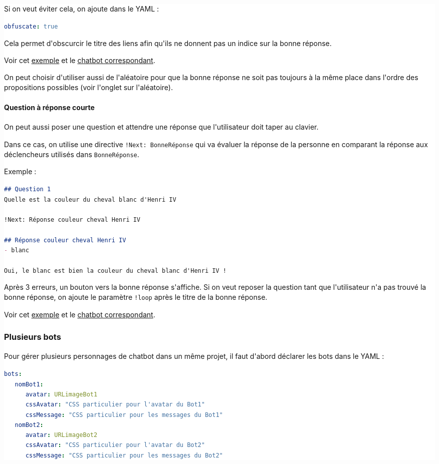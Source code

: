 Si on veut éviter cela, on ajoute dans le YAML :

```yaml
obfuscate: true
```

Cela permet d'obscurcir le titre des liens afin qu'ils ne donnent pas un indice sur la bonne réponse.

Voir cet [exemple](https://codimd.apps.education.fr/hWgravuHTTmfRydTUfjgWQ?both) et le [chatbot correspondant](https://chatmd.forge.apps.education.fr#https://codimd.apps.education.fr/hWgravuHTTmfRydTUfjgWQ).

On peut choisir d'utiliser aussi de l'aléatoire pour que la bonne réponse ne soit pas toujours à la même place dans l'ordre des propositions possibles (voir l'onglet sur l'aléatoire).

#### Question à réponse courte

On peut aussi poser une question et attendre une réponse que l'utilisateur doit taper au clavier.

Dans ce cas, on utilise une directive `!Next: BonneRéponse` qui va évaluer la réponse de la personne en comparant la réponse aux déclencheurs utilisés dans `BonneRéponse`.

Exemple :

```markdown
## Question 1
Quelle est la couleur du cheval blanc d'Henri IV

!Next: Réponse couleur cheval Henri IV

## Réponse couleur cheval Henri IV
- blanc

Oui, le blanc est bien la couleur du cheval blanc d'Henri IV !
```

Après 3 erreurs, un bouton vers la bonne réponse s'affiche.
Si on veut reposer la question tant que l'utilisateur n'a pas trouvé la bonne réponse, on ajoute le paramètre `!loop` après le titre de la bonne réponse.

Voir cet [exemple](https://codimd.apps.education.fr/sp8dwq5rQGq3pIj2DPBD0A?both) et le [chatbot correspondant](https://chatmd.forge.apps.education.fr/#https://codimd.apps.education.fr/sp8dwq5rQGq3pIj2DPBD0A).




### Plusieurs bots

Pour gérer plusieurs personnages de chatbot dans un même projet, il faut d'abord déclarer les bots dans le YAML :
```yaml
bots:
   nomBot1:
      avatar: URLimageBot1
      cssAvatar: "CSS particulier pour l'avatar du Bot1"
      cssMessage: "CSS particulier pour les messages du Bot1"
   nomBot2:
      avatar: URLimageBot2
      cssAvatar: "CSS particulier pour l'avatar du Bot2"
      cssMessage: "CSS particulier pour les messages du Bot2"
```
